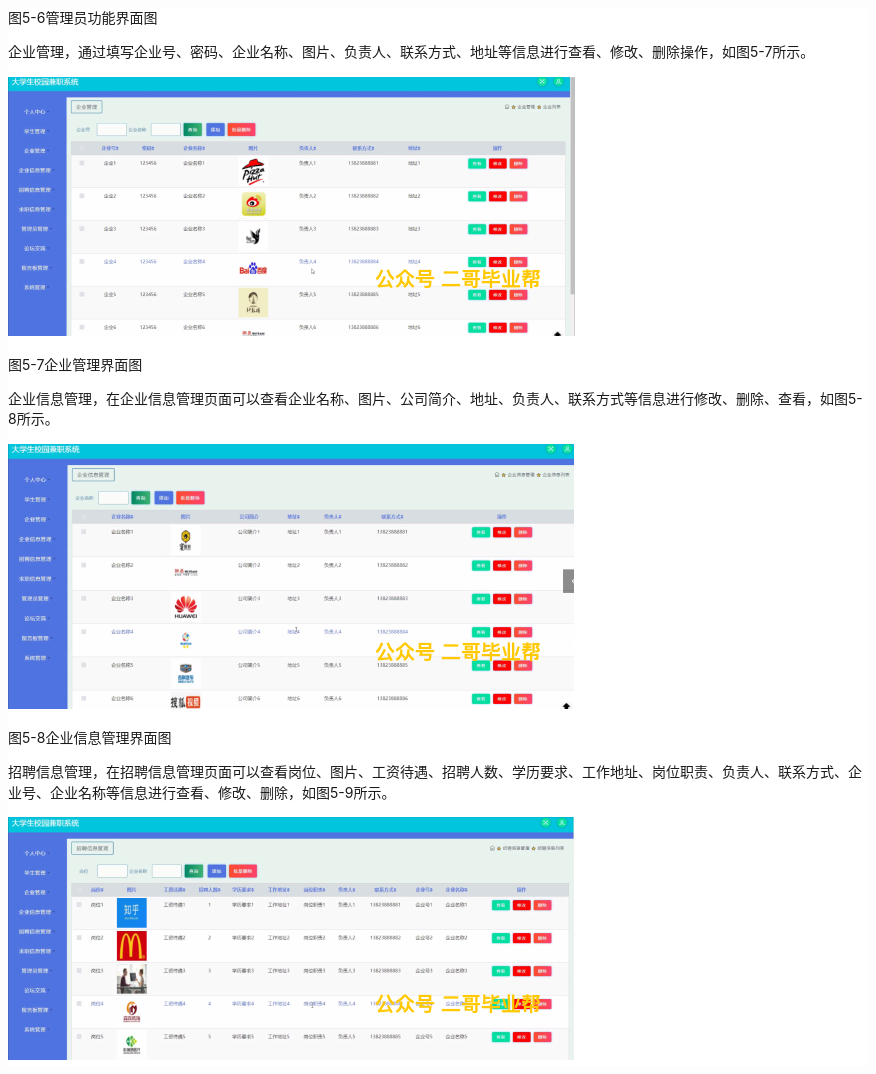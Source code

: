 图5-6管理员功能界面图

企业管理，通过填写企业号、密码、企业名称、图片、负责人、联系方式、地址等信息进行查看、修改、删除操作，如图5-7所示。

![](/md/blog.018.png)

图5-7企业管理界面图

企业信息管理，在企业信息管理页面可以查看企业名称、图片、公司简介、地址、负责人、联系方式等信息进行修改、删除、查看，如图5-8所示。 

![](/md/blog.019.png)

图5-8企业信息管理界面图

招聘信息管理，在招聘信息管理页面可以查看岗位、图片、工资待遇、招聘人数、学历要求、工作地址、岗位职责、负责人、联系方式、企业号、企业名称等信息进行查看、修改、删除，如图5-9所示。

![](/md/blog.020.png)
